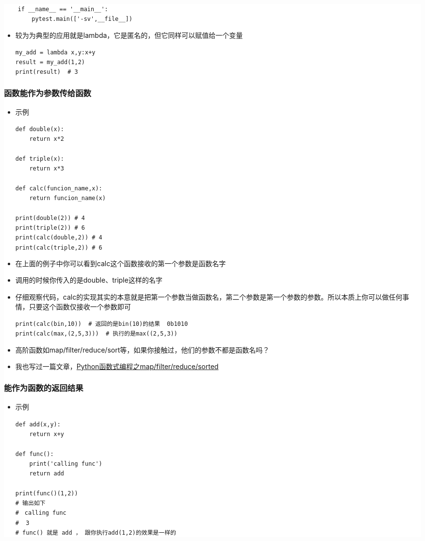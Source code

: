         if __name__ == '__main__':
            pytest.main(['-sv',__file__])
        
    
*   较为为典型的应用就是lambda，它是匿名的，但它同样可以赋值给一个变量
    
        my_add = lambda x,y:x+y
        result = my_add(1,2)
        print(result)  # 3
        
    

### 函数能作为参数传给函数

*   示例
    
        def double(x):
            return x*2
        
        def triple(x):
            return x*3
        
        def calc(funcion_name,x):
            return funcion_name(x)
        
        print(double(2)) # 4
        print(triple(2)) # 6 
        print(calc(double,2)) # 4
        print(calc(triple,2)) # 6
        
    
*   在上面的例子中你可以看到calc这个函数接收的第一个参数是函数名字
    
*   调用的时候你传入的是double、triple这样的名字
    
*   仔细观察代码，calc的实现其实的本意就是把第一个参数当做函数名，第二个参数是第一个参数的参数。所以本质上你可以做任何事情，只要这个函数仅接收一个参数即可
    
        print(calc(bin,10))  # 返回的是bin(10)的结果  0b1010  
        print(calc(max,(2,5,3)))  # 执行的是max((2,5,3))  
        
    
*   高阶函数如map/filter/reduce/sort等，如果你接触过，他们的参数不都是函数名吗？
    
*   我也写过一篇文章，[Python函数式编程之map/filter/reduce/sorted](https://www.cnblogs.com/wuxianfeng023/p/16896715.html)
    

### 能作为函数的返回结果

*   示例
    
        def add(x,y):
            return x+y
        
        def func():
            print('calling func')
            return add
            
        print(func()(1,2))　
        # 输出如下
        #　calling func
        #  3
        # func() 就是 add ， 跟你执行add(1,2)的效果是一样的
        